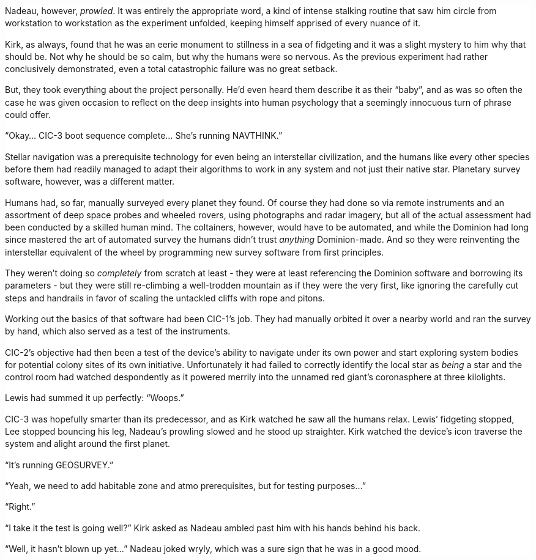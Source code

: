 Nadeau, however, *prowled*. It was entirely the appropriate word, a kind of intense stalking routine that saw him circle from workstation to workstation as the experiment unfolded, keeping himself apprised of every nuance of it.

Kirk, as always, found that he was an eerie monument to stillness in a sea of fidgeting and it was a slight mystery to him why that should be. Not why he should be so calm, but why the humans were so nervous. As the previous experiment had rather conclusively demonstrated, even a total catastrophic failure was no great setback.

But, they took everything about the project personally. He’d even heard them describe it as their “baby”, and as was so often the case he was given occasion to reflect on the deep insights into human psychology that a seemingly innocuous turn of phrase could offer.

“Okay… CIC-3 boot sequence complete… She’s running NAVTHINK.”

Stellar navigation was a prerequisite technology for even being an interstellar civilization, and the humans like every other species before them had readily managed to adapt their algorithms to work in any system and not just their native star. Planetary survey software, however, was a different matter.

Humans had, so far, manually surveyed every planet they found. Of course they had done so via remote instruments and an assortment of deep space probes and wheeled rovers, using photographs and radar imagery, but all of the actual assessment had been conducted by a skilled human mind. The coltainers, however, would have to be automated, and while the Dominion had long since mastered the art of automated survey the humans didn’t trust *anything* Dominion-made. And so they were reinventing the interstellar equivalent of the wheel by programming new survey software from first principles.

They weren’t doing so *completely* from scratch at least - they were at least referencing the Dominion software and borrowing its parameters - but they were still re-climbing a well-trodden mountain as if they were the very first, like ignoring the carefully cut steps and handrails in favor of scaling the untackled cliffs with rope and pitons.

Working out the basics of that software had been CIC-1’s job. They had manually orbited it over a nearby world and ran the survey by hand, which also served as a test of the instruments.

CIC-2’s objective had then been a test of the device’s ability to navigate under its own power and start exploring system bodies for potential colony sites of its own initiative. Unfortunately it had failed to correctly identify the local star as *being* a star and the control room had watched despondently as it powered merrily into the unnamed red giant’s coronasphere at three kilolights.

Lewis had summed it up perfectly: “Woops.”

CIC-3 was hopefully smarter than its predecessor, and as Kirk watched he saw all the humans relax. Lewis’ fidgeting stopped, Lee stopped bouncing his leg, Nadeau’s prowling slowed and he stood up straighter. Kirk watched the device’s icon traverse the system and alight around the first planet.

“It’s running GEOSURVEY.”

“Yeah, we need to add habitable zone and atmo prerequisites, but for testing purposes…”

“Right.”

“I take it the test is going well?” Kirk asked as Nadeau ambled past him with his hands behind his back.

“Well, it hasn’t blown up yet…” Nadeau joked wryly, which was a sure sign that he was in a good mood.
